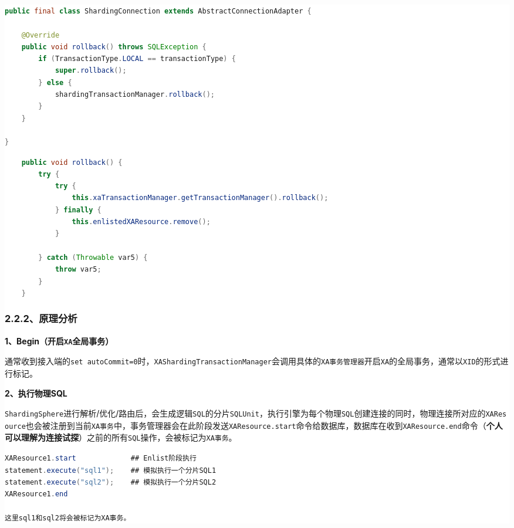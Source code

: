 ```java
public final class ShardingConnection extends AbstractConnectionAdapter {
    
    @Override
    public void rollback() throws SQLException {
        if (TransactionType.LOCAL == transactionType) {
            super.rollback();
        } else {
            shardingTransactionManager.rollback();
        }
    }
   
}

```



```java
    public void rollback() {
        try {
            try {
                this.xaTransactionManager.getTransactionManager().rollback();
            } finally {
                this.enlistedXAResource.remove();
            }

        } catch (Throwable var5) {
            throw var5;
        }
    }
```



### 2.2.2、原理分析  

**1、Begin（开启`XA`全局事务）**     

通常收到接入端的`set autoCommit=0`时，`XAShardingTransactionManager`会调用具体的`XA事务管理器`开启`XA`的全局事务，通常以`XID`的形式进行标记。



**2、执行物理SQL**     

`ShardingSphere`进行解析/优化/路由后，会生成逻辑`SQL`的分片`SQLUnit`，执行引擎为每个物理`SQL`创建连接的同时，物理连接所对应的`XAResource`也会被注册到当前`XA事务`中，事务管理器会在此阶段发送`XAResource.start`命令给数据库，数据库在收到`XAResource.end`命令（**个人可以理解为连接试探**）之前的所有`SQL`操作，会被标记为`XA事务`。

```java
XAResource1.start             ## Enlist阶段执行
statement.execute("sql1");    ## 模拟执行一个分片SQL1
statement.execute("sql2");    ## 模拟执行一个分片SQL2
XAResource1.end    

这里sql1和sql2将会被标记为XA事务。
```
